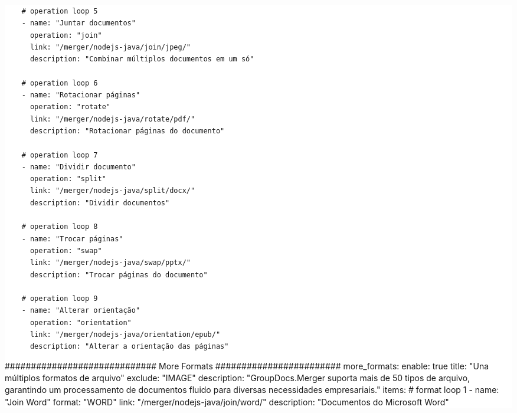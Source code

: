         # operation loop 5
        - name: "Juntar documentos"
          operation: "join"
          link: "/merger/nodejs-java/join/jpeg/"
          description: "Combinar múltiplos documentos em um só"

        # operation loop 6
        - name: "Rotacionar páginas"
          operation: "rotate"
          link: "/merger/nodejs-java/rotate/pdf/"
          description: "Rotacionar páginas do documento"

        # operation loop 7
        - name: "Dividir documento"
          operation: "split"
          link: "/merger/nodejs-java/split/docx/"
          description: "Dividir documentos"

        # operation loop 8
        - name: "Trocar páginas"
          operation: "swap"
          link: "/merger/nodejs-java/swap/pptx/"
          description: "Trocar páginas do documento"

        # operation loop 9
        - name: "Alterar orientação"
          operation: "orientation"
          link: "/merger/nodejs-java/orientation/epub/"
          description: "Alterar a orientação das páginas"
          
        
          
############################# More Formats ########################
more_formats:
    enable: true
    title: "Una múltiplos formatos de arquivo"
    exclude: "IMAGE"
    description: "GroupDocs.Merger suporta mais de 50 tipos de arquivo, garantindo um processamento de documentos fluido para diversas necessidades empresariais."
    items: 
        # format loop 1
        - name: "Join Word"
          format: "WORD"
          link: "/merger/nodejs-java/join/word/"
          description: "Documentos do Microsoft Word"

